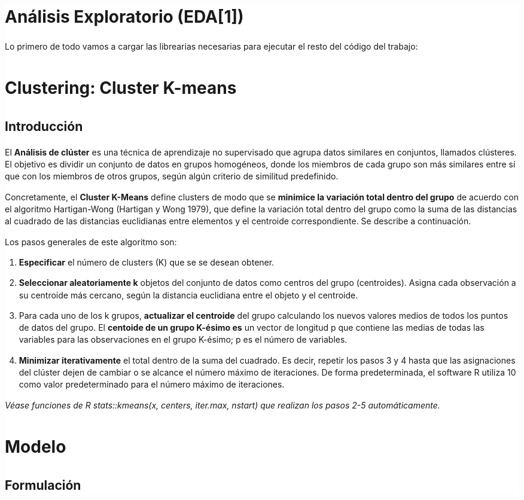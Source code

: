 # Análisis Exploratorio (EDA[1])

Lo primero de todo vamos a cargar las librearias necesarias para
ejecutar el resto del código del trabajo:

# Clustering: Cluster K-means

## Introducción

El **Análisis de clúster** es una técnica de aprendizaje no supervisado
que agrupa datos similares en conjuntos, llamados clústeres. El objetivo
es dividir un conjunto de datos en grupos homogéneos, donde los miembros
de cada grupo son más similares entre sí que con los miembros de otros
grupos, según algún criterio de similitud predefinido.

Concretamente, el **Cluster K-Means** define clusters de modo que se
**minimice la variación total dentro del grupo** de acuerdo con el
algoritmo Hartigan-Wong (Hartigan y Wong 1979), que define la variación
total dentro del grupo como la suma de las distancias al cuadrado de las
distancias euclidianas entre elementos y el centroide correspondiente.
Se describe a continuación.

Los pasos generales de este algoritmo son:

1.  **Especificar** el número de clusters (K) que se se desean obtener.

2.  **Seleccionar aleatoriamente k** objetos del conjunto de datos como
    centros del grupo (centroides). Asigna cada observación a su
    centroide más cercano, según la distancia euclidiana entre el objeto
    y el centroide.

3.  Para cada uno de los k grupos, **actualizar el centroide** del grupo
    calculando los nuevos valores medios de todos los puntos de datos
    del grupo. El **centoide de un grupo K-ésimo es** un vector de
    longitud p que contiene las medias de todas las variables para las
    observaciones en el grupo K-ésimo; p es el número de variables.

4.  **Minimizar iterativamente** el total dentro de la suma del
    cuadrado. Es decir, repetir los pasos 3 y 4 hasta que las
    asignaciones del clúster dejen de cambiar o se alcance el número
    máximo de iteraciones. De forma predeterminada, el software R
    utiliza 10 como valor predeterminado para el número máximo de
    iteraciones.

*Véase funciones de R stats::kmeans(x, centers, iter.max, nstart) que
realizan los pasos 2-5 automáticamente.*

# Modelo

## Formulación
